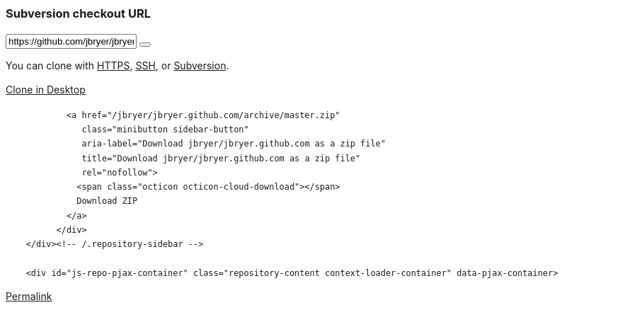   
<div class="clone-url "
  data-protocol-type="subversion"
  data-url="/users/set_protocol?protocol_selector=subversion&amp;protocol_type=clone">
  <h3><strong>Subversion</strong> checkout URL</h3>
  <div class="input-group">
    <input type="text" class="input-mini input-monospace js-url-field"
           value="https://github.com/jbryer/jbryer.github.com" readonly="readonly">
    <span class="input-group-button">
      <button aria-label="Copy to clipboard" class="js-zeroclipboard minibutton zeroclipboard-button" data-clipboard-text="https://github.com/jbryer/jbryer.github.com" data-copied-hint="Copied!" type="button"><span class="octicon octicon-clippy"></span></button>
    </span>
  </div>
</div>


<p class="clone-options">You can clone with
      <a href="#" class="js-clone-selector" data-protocol="http">HTTPS</a>,
      <a href="#" class="js-clone-selector" data-protocol="ssh">SSH</a>,
      or <a href="#" class="js-clone-selector" data-protocol="subversion">Subversion</a>.
  <a href="https://help.github.com/articles/which-remote-url-should-i-use" class="help tooltipped tooltipped-n" aria-label="Get help on which URL is right for you.">
    <span class="octicon octicon-question"></span>
  </a>
</p>


  <a href="http://windows.github.com" class="minibutton sidebar-button" title="Save jbryer/jbryer.github.com to your computer and use it in GitHub Desktop." aria-label="Save jbryer/jbryer.github.com to your computer and use it in GitHub Desktop.">
    <span class="octicon octicon-device-desktop"></span>
    Clone in Desktop
  </a>

                <a href="/jbryer/jbryer.github.com/archive/master.zip"
                   class="minibutton sidebar-button"
                   aria-label="Download jbryer/jbryer.github.com as a zip file"
                   title="Download jbryer/jbryer.github.com as a zip file"
                   rel="nofollow">
                  <span class="octicon octicon-cloud-download"></span>
                  Download ZIP
                </a>
              </div>
        </div><!-- /.repository-sidebar -->

        <div id="js-repo-pjax-container" class="repository-content context-loader-container" data-pjax-container>
          

<a href="/jbryer/jbryer.github.com/blob/32871b644cf0bc12287358c284e2c3dd7707ad64/index.markdown" class="hidden js-permalink-shortcut" data-hotkey="y">Permalink</a>



<div class="file-navigation">
  